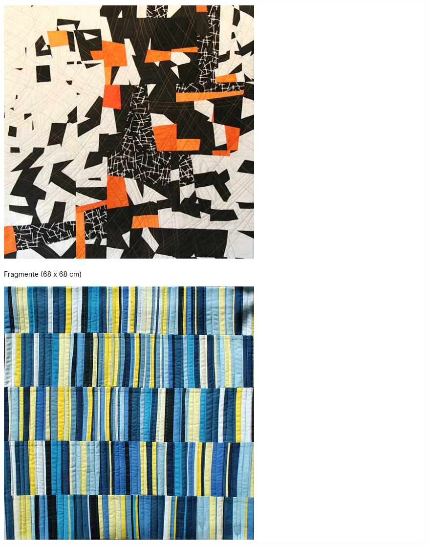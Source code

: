 <img src="images/works-2020/2-fragmenteversion2.jpg" loading="lazy" alt="" width="512" height="524">

Fragmente (68 x 68 cm)

<img src="images/works-2020/3-teclas1.jpg" loading="lazy" alt="" width="512" height="518">
